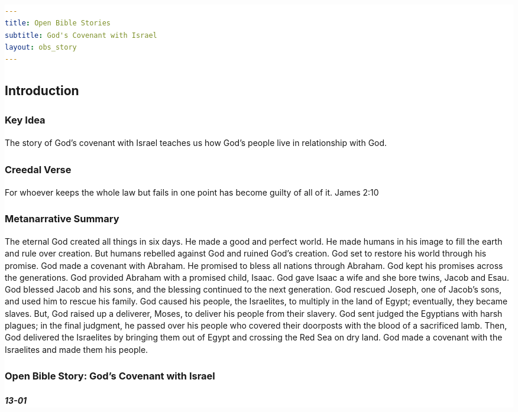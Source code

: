 ```yaml
---
title: Open Bible Stories
subtitle: God's Covenant with Israel
layout: obs_story
---
```

## Introduction

### Key Idea

The story of God’s covenant with Israel teaches us how God’s people live in relationship with God.

### Creedal Verse

For whoever keeps the whole law but fails in one point has become guilty of all of it.
James 2:10

### Metanarrative Summary

The eternal God created all things in six days.
He made a good and perfect world.
He made humans in his image to fill the earth and rule over creation.
But humans rebelled against God and ruined God’s creation.
God set to restore his world through his promise.
God made a covenant with Abraham. He promised to bless all nations through Abraham.
God kept his promises across the generations.
God provided Abraham with a promised child, Isaac.
God gave Isaac a wife and she bore twins, Jacob and Esau.
God blessed Jacob and his sons, and the blessing continued to the next generation.
God rescued Joseph, one of Jacob’s sons, and used him to rescue his family.
God caused his people, the Israelites, to multiply in the land of Egypt; eventually, they became slaves.
But, God raised up a deliverer, Moses, to deliver his people from their slavery.
God sent judged the Egyptians with harsh plagues; in the final judgment, he passed over his people who covered their doorposts with the blood of a sacrificed lamb.
Then, God delivered the Israelites by bringing them out of Egypt and crossing the Red Sea on dry land.
God made a covenant with the Israelites and made them his people.



### Open Bible Story: God’s Covenant with Israel

##### 13-01
